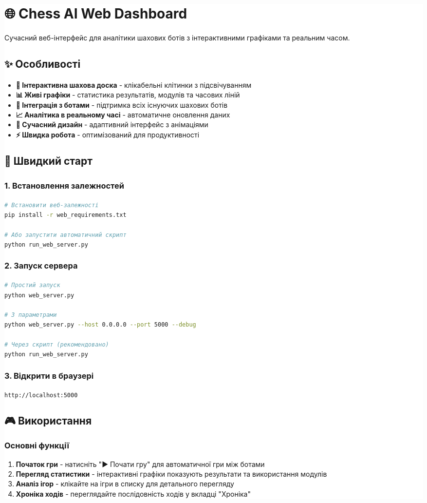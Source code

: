 # 🌐 Chess AI Web Dashboard

Сучасний веб-інтерфейс для аналітики шахових ботів з інтерактивними графіками та реальним часом.

## ✨ Особливості

- **🎯 Інтерактивна шахова доска** - клікабельні клітинки з підсвічуванням
- **📊 Живі графіки** - статистика результатів, модулів та часових ліній
- **🤖 Інтеграція з ботами** - підтримка всіх існуючих шахових ботів
- **📈 Аналітика в реальному часі** - автоматичне оновлення даних
- **🎨 Сучасний дизайн** - адаптивний інтерфейс з анімаціями
- **⚡ Швидка робота** - оптимізований для продуктивності

## 🚀 Швидкий старт

### 1. Встановлення залежностей

```bash
# Встановити веб-залежності
pip install -r web_requirements.txt

# Або запустити автоматичний скрипт
python run_web_server.py
```

### 2. Запуск сервера

```bash
# Простий запуск
python web_server.py

# З параметрами
python web_server.py --host 0.0.0.0 --port 5000 --debug

# Через скрипт (рекомендовано)
python run_web_server.py
```

### 3. Відкрити в браузері

```
http://localhost:5000
```

## 🎮 Використання

### Основні функції

1. **Початок гри** - натисніть "▶️ Почати гру" для автоматичної гри між ботами
2. **Перегляд статистики** - інтерактивні графіки показують результати та використання модулів
3. **Аналіз ігор** - клікайте на ігри в списку для детального перегляду
4. **Хроніка ходів** - переглядайте послідовність ходів у вкладці "Хроніка"

